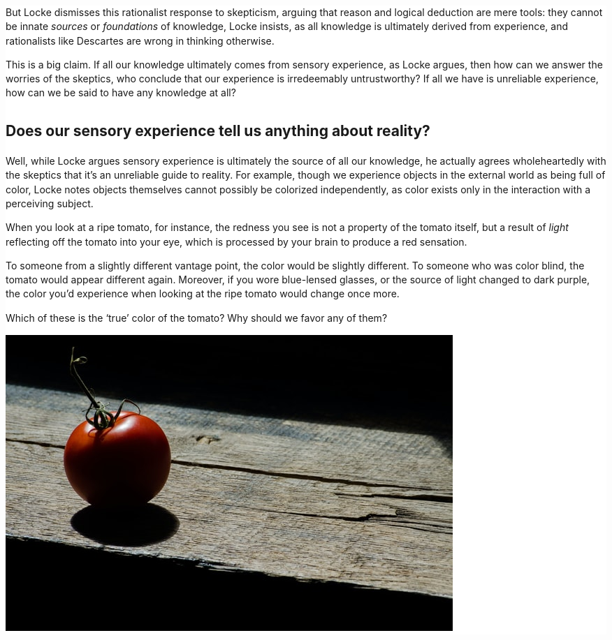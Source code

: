 But Locke dismisses this rationalist response to skepticism, arguing that reason and logical deduction are mere tools: they cannot be innate _sources_ or _foundations_ of knowledge, Locke insists, as all knowledge is ultimately derived from experience, and rationalists like Descartes are wrong in thinking otherwise. 

This is a big claim. If all our knowledge ultimately comes from sensory experience, as Locke argues, then how can we answer the worries of the skeptics, who conclude that our experience is irredeemably untrustworthy? If all we have is unreliable experience, how can we be said to have any knowledge at all? 

## Does our sensory experience tell us anything about reality?

<span class="big-letter">W</span>ell, while Locke argues sensory experience is ultimately the source of all our knowledge, he actually agrees wholeheartedly with the skeptics that it’s an unreliable guide to reality. For example, though we experience objects in the external world as being full of color, Locke notes objects themselves cannot possibly be colorized independently, as color exists only in the interaction with a perceiving subject. 

When you look at a ripe tomato, for instance, the redness you see is not a property of the tomato itself, but a result of _light_ reflecting off the tomato into your eye, which is processed by your brain to produce a red sensation. 

To someone from a slightly different vantage point, the color would be slightly different. To someone who was color blind, the tomato would appear different again. Moreover, if you wore blue-lensed glasses, or the source of light changed to dark purple, the color you’d experience when looking at the ripe tomato would change once more. 

Which of these is the ‘true’ color of the tomato? Why should we favor any of them? 

![Tomato](./locke-tomato.jpg "What color sensation does the light reflecting off this tomato cause for you?")
